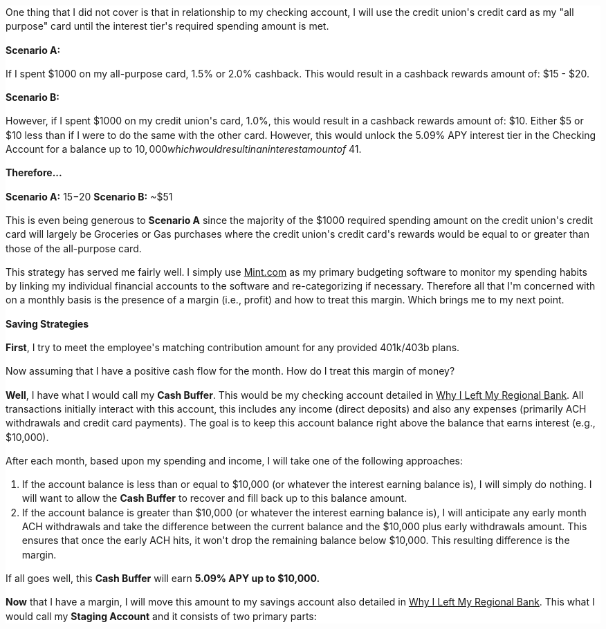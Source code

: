 One thing that I did not cover is that in relationship to my checking account, I will use the credit union's credit card as my "all purpose" card until the interest tier's required spending amount is met. 

**Scenario A:**

If I spent $1000 on my all-purpose card, 1.5% or 2.0% cashback. This would result in a cashback rewards amount of: $15 - $20.

**Scenario B:**

However, if I spent $1000 on my credit union's card, 1.0%, this would result in a cashback rewards amount of: $10. Either $5 or $10 less than if I were to do the same with the other card. However, this would unlock the 5.09% APY interest tier in the Checking Account for a balance up to $10,000 which would result in an interest amount of ~$41.

**Therefore...**

**Scenario A:** $15-$20
**Scenario B:** ~$51

This is even being generous to **Scenario A** since the majority of the $1000 required spending amount on the credit union's credit card will largely be Groceries or Gas purchases where the credit union's credit card's rewards would be equal to or greater than those of the all-purpose card.

This strategy has served me fairly well. I simply use [Mint.com](https://www.mint.com/) as my primary budgeting software to monitor my spending habits by linking my individual financial accounts to the software and re-categorizing if necessary. Therefore all that I'm concerned with on a monthly basis is the presence of a margin (i.e., profit) and how to treat this margin. Which brings me to my next point.

**Saving Strategies**

**First**, I try to meet the employee's matching contribution amount for any provided 401k/403b plans. 

Now assuming that I have a positive cash flow for the month. How do I treat this margin of money? 

**Well**, I have what I would call my **Cash Buffer**. This would be my checking account detailed in [Why I Left My Regional Bank](https://www.blakeadams.io/why-i-left-my-regional-bank). All transactions initially interact with this account, this includes any income (direct deposits) and also any expenses (primarily ACH withdrawals and credit card payments). The goal is to keep this account balance right above the balance that earns interest (e.g., $10,000).

After each month, based upon my spending and income, I will take one of the following approaches:

1. If the account balance is less than or equal to $10,000 (or whatever the interest earning balance is), I will simply do nothing. I will want to allow the **Cash Buffer** to recover and fill back up to this balance amount.
2. If the account balance is greater than $10,000 (or whatever the interest earning balance is), I will anticipate any early month ACH withdrawals and take the difference between the current balance and the $10,000 plus early withdrawals amount. This ensures that once the early ACH hits, it won't drop the remaining balance below $10,000. This resulting difference is the margin.

If all goes well, this **Cash Buffer** will earn **5.09% APY up to $10,000.**

**Now** that I have a margin, I will move this amount to my savings account also detailed in [Why I Left My Regional Bank](https://www.blakeadams.io/why-i-left-my-regional-bank). This what I would call my **Staging Account** and it consists of two primary parts:
